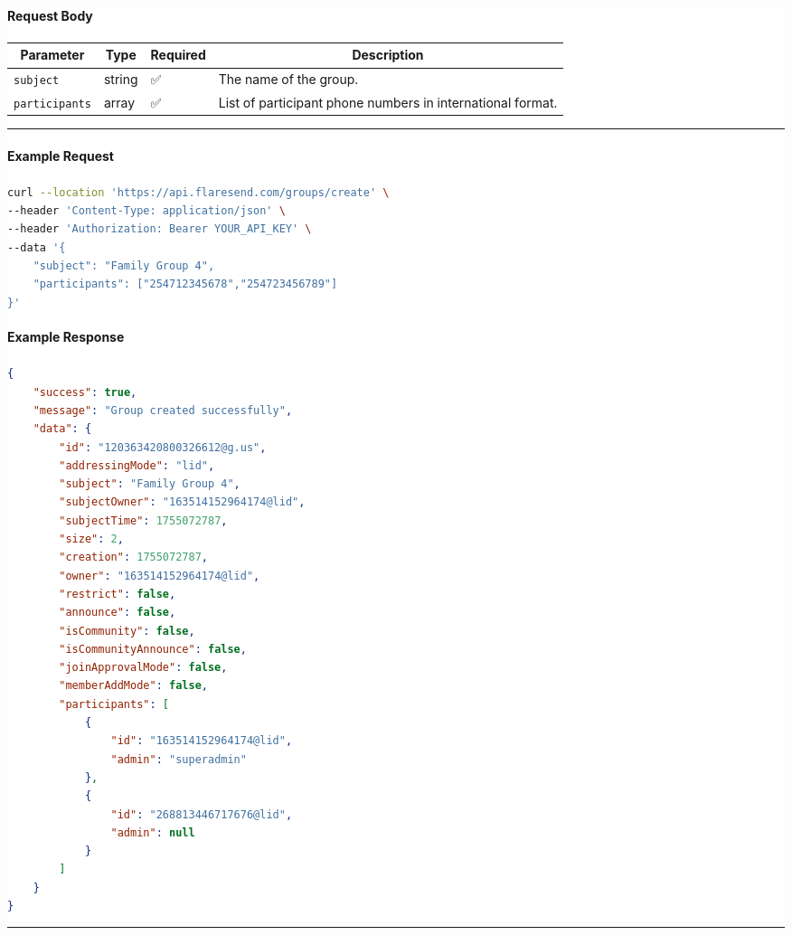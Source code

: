 #### **Request Body**

| Parameter      | Type   | Required | Description                                                |
| -------------- | ------ | -------- | ---------------------------------------------------------- |
| `subject`      | string | ✅        | The name of the group.                                     |
| `participants` | array  | ✅        | List of participant phone numbers in international format. |

---

#### **Example Request**

```bash
curl --location 'https://api.flaresend.com/groups/create' \
--header 'Content-Type: application/json' \
--header 'Authorization: Bearer YOUR_API_KEY' \
--data '{ 
    "subject": "Family Group 4", 
    "participants": ["254712345678","254723456789"] 
}'
```

#### **Example Response**

```json
{
    "success": true,
    "message": "Group created successfully",
    "data": {
        "id": "120363420800326612@g.us",
        "addressingMode": "lid",
        "subject": "Family Group 4",
        "subjectOwner": "163514152964174@lid",
        "subjectTime": 1755072787,
        "size": 2,
        "creation": 1755072787,
        "owner": "163514152964174@lid",
        "restrict": false,
        "announce": false,
        "isCommunity": false,
        "isCommunityAnnounce": false,
        "joinApprovalMode": false,
        "memberAddMode": false,
        "participants": [
            {
                "id": "163514152964174@lid",
                "admin": "superadmin"
            },
            {
                "id": "268813446717676@lid",
                "admin": null
            }
        ]
    }
}
```

---